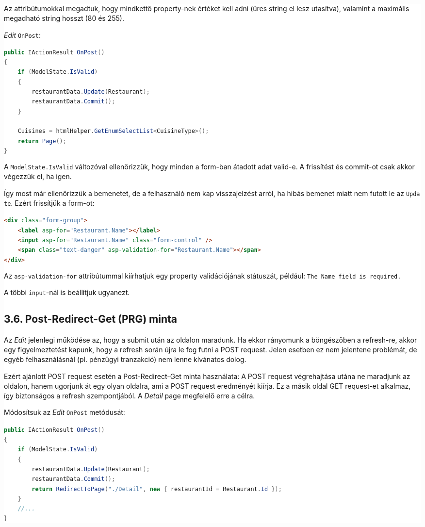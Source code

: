 Az attribútumokkal megadtuk, hogy mindkettő property-nek értéket kell adni (üres string el lesz utasítva), valamint a maximális megadható string hosszt (80 és 255).

*Edit* `OnPost`:

```cs
public IActionResult OnPost()
{
    if (ModelState.IsValid)
    {
        restaurantData.Update(Restaurant);
        restaurantData.Commit();
    }

    Cuisines = htmlHelper.GetEnumSelectList<CuisineType>();
    return Page();
}
```

A `ModelState.IsValid` változóval ellenőrizzük, hogy minden a form-ban átadott adat valid-e. A frissítést és commit-ot csak akkor végezzük el, ha igen.

Így most már ellenőrizzük a bemenetet, de a felhasználó nem kap visszajelzést arról, ha hibás bemenet miatt nem futott le az `Update`. Ezért frissítjük a form-ot:

```html
<div class="form-group">
    <label asp-for="Restaurant.Name"></label>
    <input asp-for="Restaurant.Name" class="form-control" />
    <span class="text-danger" asp-validation-for="Restaurant.Name"></span>
</div>
```

Az `asp-validation-for` attribútummal kiírhatjuk egy property validációjának státuszát, például: `The Name field is required.
`

A többi `input`-nál is beállítjuk ugyanezt.

## 3.6. Post-Redirect-Get (PRG) minta

Az *Edit* jelenlegi működése az, hogy a submit után az oldalon maradunk. Ha ekkor rányomunk a böngészőben a refresh-re, akkor egy figyelmeztetést kapunk, hogy a refresh során újra le fog futni a POST request. Jelen esetben ez nem jelentene problémát, de egyéb felhasználásnál (pl. pénzügyi tranzakció) nem lenne kívánatos dolog.

Ezért ajánlott POST request esetén a Post-Redirect-Get minta használata: A POST request végrehajtása utána ne maradjunk az oldalon, hanem ugorjunk át egy olyan oldalra, ami a POST request eredményét kiírja. Ez a másik oldal GET request-et alkalmaz, így biztonságos a refresh szempontjából. A *Detail* page megfelelő erre a célra.

Módosítsuk az *Edit* `OnPost` metódusát:

```cs
public IActionResult OnPost()
{
    if (ModelState.IsValid)
    {
        restaurantData.Update(Restaurant);
        restaurantData.Commit();
        return RedirectToPage("./Detail", new { restaurantId = Restaurant.Id });
    }
    //...
}
```
